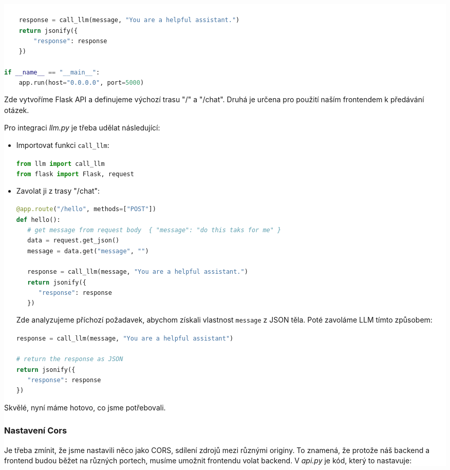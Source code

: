 ```python

    response = call_llm(message, "You are a helpful assistant.")
    return jsonify({
        "response": response
    })

if __name__ == "__main__":
    app.run(host="0.0.0.0", port=5000)
```

Zde vytvoříme Flask API a definujeme výchozí trasu "/" a "/chat". Druhá je určena pro použití naším frontendem k předávání otázek.

Pro integraci *llm.py* je třeba udělat následující:

- Importovat funkci `call_llm`:

   ```python
   from llm import call_llm
   from flask import Flask, request
   ```

- Zavolat ji z trasy "/chat":

   ```python
   @app.route("/hello", methods=["POST"])
   def hello():
      # get message from request body  { "message": "do this taks for me" }
      data = request.get_json()
      message = data.get("message", "")

      response = call_llm(message, "You are a helpful assistant.")
      return jsonify({
         "response": response
      })
   ```

   Zde analyzujeme příchozí požadavek, abychom získali vlastnost `message` z JSON těla. Poté zavoláme LLM tímto způsobem:

   ```python
   response = call_llm(message, "You are a helpful assistant")

   # return the response as JSON
   return jsonify({
      "response": response 
   })
   ```

Skvělé, nyní máme hotovo, co jsme potřebovali.

### Nastavení Cors

Je třeba zmínit, že jsme nastavili něco jako CORS, sdílení zdrojů mezi různými originy. To znamená, že protože náš backend a frontend budou běžet na různých portech, musíme umožnit frontendu volat backend. V *api.py* je kód, který to nastavuje:
